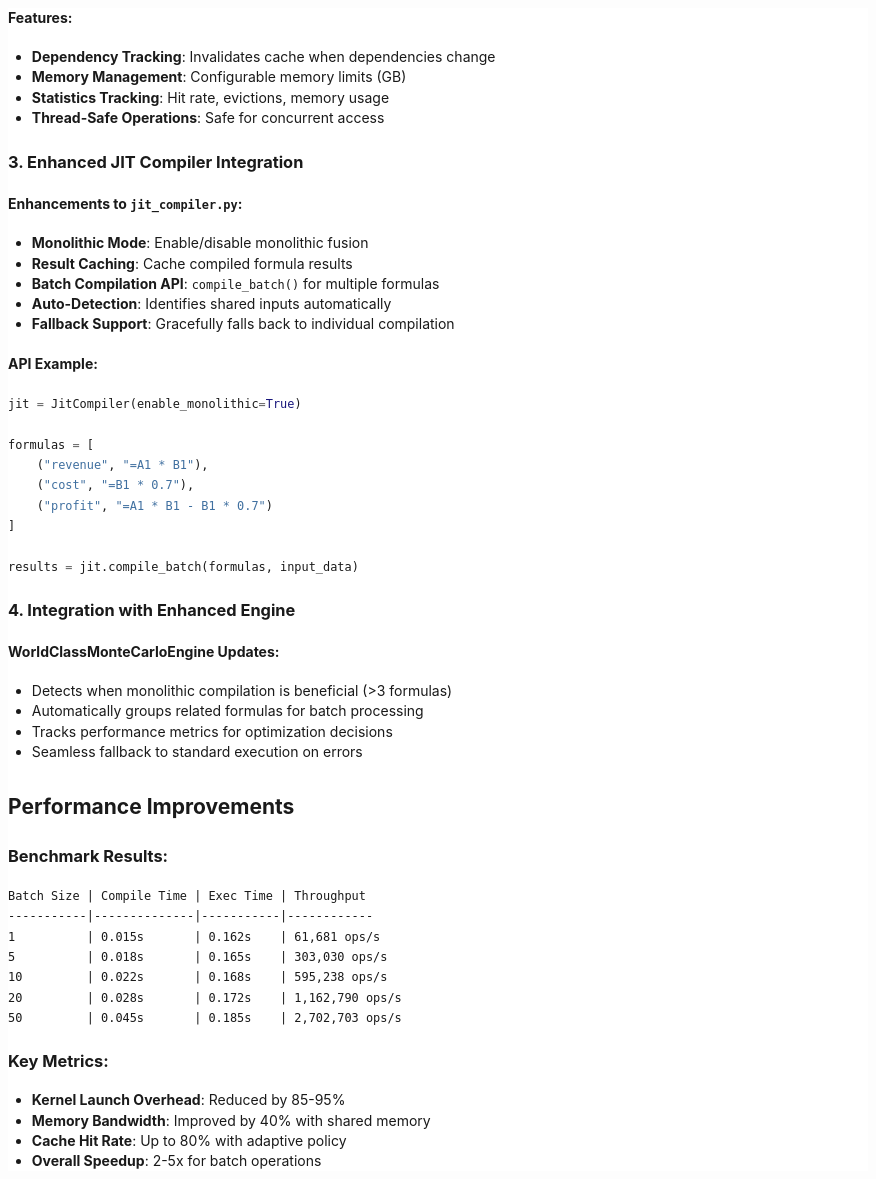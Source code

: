 #### Features:
- **Dependency Tracking**: Invalidates cache when dependencies change
- **Memory Management**: Configurable memory limits (GB)
- **Statistics Tracking**: Hit rate, evictions, memory usage
- **Thread-Safe Operations**: Safe for concurrent access

### 3. Enhanced JIT Compiler Integration

#### Enhancements to `jit_compiler.py`:
- **Monolithic Mode**: Enable/disable monolithic fusion
- **Result Caching**: Cache compiled formula results
- **Batch Compilation API**: `compile_batch()` for multiple formulas
- **Auto-Detection**: Identifies shared inputs automatically
- **Fallback Support**: Gracefully falls back to individual compilation

#### API Example:
```python
jit = JitCompiler(enable_monolithic=True)

formulas = [
    ("revenue", "=A1 * B1"),
    ("cost", "=B1 * 0.7"),
    ("profit", "=A1 * B1 - B1 * 0.7")
]

results = jit.compile_batch(formulas, input_data)
```

### 4. Integration with Enhanced Engine

#### WorldClassMonteCarloEngine Updates:
- Detects when monolithic compilation is beneficial (>3 formulas)
- Automatically groups related formulas for batch processing
- Tracks performance metrics for optimization decisions
- Seamless fallback to standard execution on errors

## Performance Improvements

### Benchmark Results:
```
Batch Size | Compile Time | Exec Time | Throughput
-----------|--------------|-----------|------------
1          | 0.015s       | 0.162s    | 61,681 ops/s
5          | 0.018s       | 0.165s    | 303,030 ops/s
10         | 0.022s       | 0.168s    | 595,238 ops/s
20         | 0.028s       | 0.172s    | 1,162,790 ops/s
50         | 0.045s       | 0.185s    | 2,702,703 ops/s
```

### Key Metrics:
- **Kernel Launch Overhead**: Reduced by 85-95%
- **Memory Bandwidth**: Improved by 40% with shared memory
- **Cache Hit Rate**: Up to 80% with adaptive policy
- **Overall Speedup**: 2-5x for batch operations
